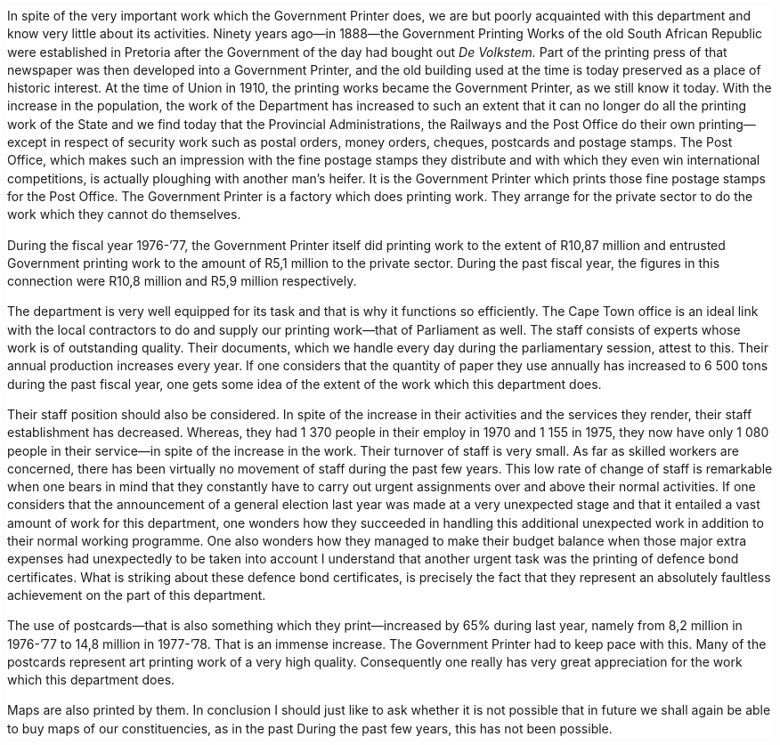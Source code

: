 <p>In spite of the very important work which the Government Printer does, we are but poorly acquainted with this department and know very little about its activities. Ninety years ago&#x2014;in 1888&#x2014;the Government Printing Works of the old South African Republic were established in Pretoria after the Government of the day had bought out <i>De Volkstem.</i> Part of the printing press of that newspaper was then developed into a Government Printer, and the old building used at the time is today preserved as a place of historic interest. At the time of Union in 1910, the printing works became the Government Printer, as we still know it today. With the increase in the population, the work of the Department has increased to such an extent <span class="col_7257-7258" refersTo="page_0498"/>that it can no longer do all the printing work of the State and we find today that the Provincial Administrations, the Railways and the Post Office do their own printing&#x2014;except in respect of security work such as postal orders, money orders, cheques, postcards and postage stamps. The Post Office, which makes such an impression with the fine postage stamps they distribute and with which they even win international competitions, is actually ploughing with another man&#x2019;s heifer. It is the Government Printer which prints those fine postage stamps for the Post Office. The Government Printer is a factory which does printing work. They arrange for the private sector to do the work which they cannot do themselves.</p>

<p>During the fiscal year 1976-&#x2019;77, the Government Printer itself did printing work to the extent of R10,87 million and entrusted Government printing work to the amount of R5,1 million to the private sector. During the past fiscal year, the figures in this connection were R10,8 million and R5,9 million respectively.</p>

<p>The department is very well equipped for its task and that is why it functions so efficiently. The Cape Town office is an ideal link with the local contractors to do and supply our printing work&#x2014;that of Parliament as well. The staff consists of experts whose work is of outstanding quality. Their documents, which we handle every day during the parliamentary session, attest to this. Their annual production increases every year. If one considers that the quantity of paper they use annually has increased to 6 500 tons during the past fiscal year, one gets some idea of the extent of the work which this department does.</p>

<p>Their staff position should also be considered. In spite of the increase in their activities and the services they render, their staff establishment has decreased. Whereas, they had 1 370 people in their employ in 1970 and 1 155 in 1975, they now have only 1 080 people in their service&#x2014;in spite of the increase in the work. Their turnover of staff is very small. As far as skilled workers are concerned, there has been virtually no movement of staff during the past few years. This low rate of change of staff is remarkable when one bears in mind that they constantly have to carry out urgent assignments over and above their normal activities. If one considers that the announcement of a general election last year was made at a very unexpected stage and that it entailed a vast amount of work for this department, one wonders how they succeeded in handling this additional unexpected work in addition to their normal working programme. One also wonders how they managed to make their budget balance when those major extra expenses had unexpectedly to be taken into account I understand that another urgent task was the printing of defence bond certificates. What is striking about these defence bond certificates, is precisely the fact that they represent an absolutely faultless achievement on the part of this department.</p>

<p>The use of postcards&#x2014;that is also something which they print&#x2014;increased by 65% during last year, namely from 8,2 million in 1976-&#x2019;77 to 14,8 million in 1977-&#x2019;78. That is an immense increase. The Government Printer had to keep pace with this. Many of the postcards represent art printing work of a very high quality. Consequently one really has very great appreciation for the work which this department does.</p>

<p>Maps are also printed by them. In conclusion I should just like to ask whether it is not possible that in future we shall again be able to buy maps of our constituencies, as in the past During the past few years, this has not been possible.</p>
